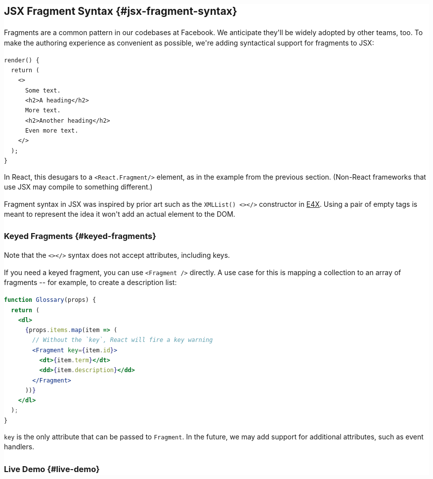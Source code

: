## JSX Fragment Syntax {#jsx-fragment-syntax}

Fragments are a common pattern in our codebases at Facebook. We anticipate they'll be widely adopted by other teams, too. To make the authoring experience as convenient as possible, we're adding syntactical support for fragments to JSX:

```jsx{3,9}
render() {
  return (
    <>
      Some text.
      <h2>A heading</h2>
      More text.
      <h2>Another heading</h2>
      Even more text.
    </>
  );
}
```

In React, this desugars to a `<React.Fragment/>` element, as in the example from the previous section. (Non-React frameworks that use JSX may compile to something different.)

Fragment syntax in JSX was inspired by prior art such as the `XMLList() <></>` constructor in [E4X](https://web.archive.org/web/20201019115828/https://developer.mozilla.org/en-US/docs/Archive/Web/E4X/E4X_for_templating). Using a pair of empty tags is meant to represent the idea it won't add an actual element to the DOM.

### Keyed Fragments {#keyed-fragments}

Note that the `<></>` syntax does not accept attributes, including keys.

If you need a keyed fragment, you can use `<Fragment />` directly. A use case for this is mapping a collection to an array of fragments -- for example, to create a description list:

```jsx
function Glossary(props) {
  return (
    <dl>
      {props.items.map(item => (
        // Without the `key`, React will fire a key warning
        <Fragment key={item.id}>
          <dt>{item.term}</dt>
          <dd>{item.description}</dd>
        </Fragment>
      ))}
    </dl>
  );
}
```

`key` is the only attribute that can be passed to `Fragment`. In the future, we may add support for additional attributes, such as event handlers.

### Live Demo {#live-demo}
